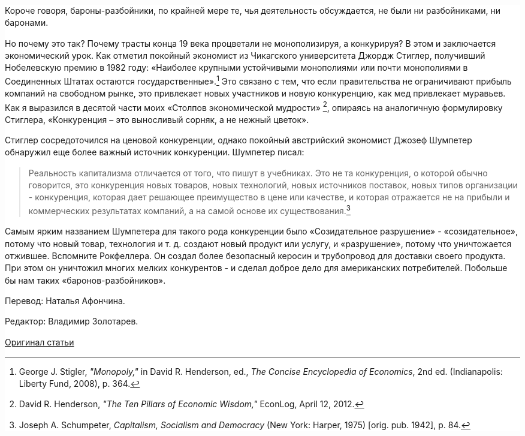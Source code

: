 Короче говоря, бароны-разбойники, по крайней мере те, чья деятельность
обсуждается, не были ни разбойниками, ни баронами.

Но почему это так? Почему трасты конца 19 века процветали не
монополизируя, а конкурируя? В этом и заключается экономический урок.
Как отметил покойный экономист из Чикагского университета Джордж
Стиглер, получивший Нобелевскую премию в 1982 году: «Наиболее крупными
устойчивыми монополиями или почти монополиями в Соединенных Штатах
остаются государственные».[^fn9] Это связано с тем, что если правительства
не ограничивают прибыль компаний на свободном рынке, это привлекает
новых участников и новую конкуренцию, как мед привлекает муравьев. Как я
выразился в десятой части моих «Столпов экономической мудрости» [^fn10],
опираясь на аналогичную формулировку Стиглера, «Конкуренция – это
выносливый сорняк, а не нежный цветок».

Стиглер сосредоточился на ценовой конкуренции, однако покойный
австрийский экономист Джозеф Шумпетер обнаружил еще более важный
источник конкуренции. Шумпетер писал:

> Реальность капитализма отличается от того, что пишут в учебниках. Это
> не та конкуренция, о которой обычно говорится, это конкуренция новых
> товаров, новых технологий, новых источников поставок, новых типов
> организации - конкуренция, которая дает решающее преимущество в цене или
> качестве, и которая отражается не на прибыли и коммерческих результатах
> компаний, а на самой основе их существования.[^fn11]

Самым ярким названием Шумпетера для такого рода конкуренции было
«Созидательное разрушение» - «созидательное», потому что новый товар,
технология и т. д. создают новый продукт или услугу, и «разрушение»,
потому что уничтожается отжившее. Вспомните Рокфеллера. Он создал более
безопасный керосин и трубопровод для доставки своего продукта. При этом
он уничтожил многих мелких конкурентов - и сделал доброе дело для
американских потребителей. Побольше бы нам таких «баронов-разбойников».

Перевод: Наталья Афончина.

Редактор: Владимир Золотарев.

[Оригинал статьи](http://www.econlib.org/library/Columns/y2013/Hendersonbarons.html)


[^fn1]: Burton W. Folsom, Jr. tells this fascinating story in *The Myth of the Robber Barons*, 6th ed. (Herndon, VA: Young America's Foundation), 2010, pp. 2-4.

[^fn2]: Most of the facts in this paragraph are taken from Michael Reksulak and William F. Shughart II, "Of Rebates and Drawbacks: The Standard Oil (N.J.) Company and the Railroads," *Review of Industrial Organization*, 2011, Vol. 38, pp. 267-283.

[^fn3]: Reksulak and Shughart, p. 280.

[^fn4]: Lester Telser, *A Theory of Efficient Cooperation and Competition*. New York: Cambridge University Press, 1987.

[^fn5]: Thomas DiLorenzo, "The Origins of Antitrust: An Interest-Group Perspective," *International Review of Law and Economics*, 1985, Vol. 5, No. 1: 73-90.

[^fn6]: Ida M. Tarbell (1904). *The History of the Standard Oil Company*. New York: McClure, Phillips & Co.

[^fn7]:See "Ida Tarbell", a biography at American Experience. PBS.org.

[^fn8]: *Congressional Record*, 51st Congress, 1st session, House, June 20, 1890, p. 4100.

[^fn9]: George J. Stigler, *"Monopoly,"* in David R. Henderson, ed., *The Concise Encyclopedia of Economics*, 2nd ed. (Indianapolis: Liberty Fund, 2008), p. 364.

[^fn10]: David R. Henderson, *"The Ten Pillars of Economic Wisdom,"* EconLog, April 12, 2012.

[^fn11]: Joseph A. Schumpeter, *Capitalism, Socialism and Democracy* (New York: Harper, 1975) [orig. pub. 1942], p. 84.
